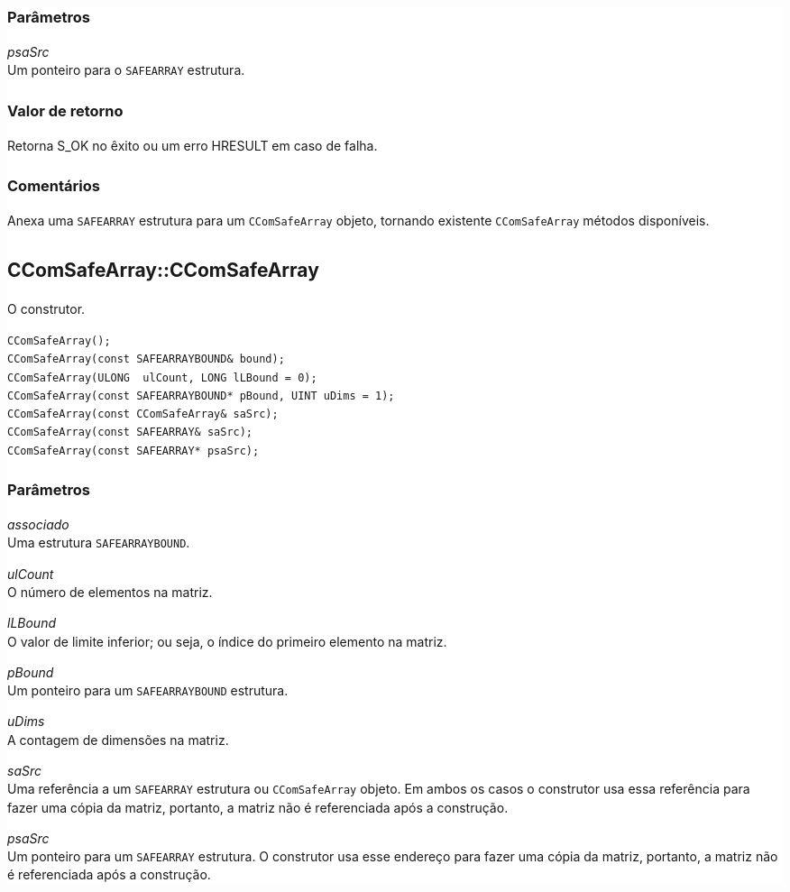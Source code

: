 ### <a name="parameters"></a>Parâmetros

*psaSrc*<br/>
Um ponteiro para o `SAFEARRAY` estrutura.

### <a name="return-value"></a>Valor de retorno

Retorna S_OK no êxito ou um erro HRESULT em caso de falha.

### <a name="remarks"></a>Comentários

Anexa uma `SAFEARRAY` estrutura para um `CComSafeArray` objeto, tornando existente `CComSafeArray` métodos disponíveis.

##  <a name="ccomsafearray"></a>  CComSafeArray::CComSafeArray

O construtor.

```
CComSafeArray();
CComSafeArray(const SAFEARRAYBOUND& bound);
CComSafeArray(ULONG  ulCount, LONG lLBound = 0);
CComSafeArray(const SAFEARRAYBOUND* pBound, UINT uDims = 1);
CComSafeArray(const CComSafeArray& saSrc);
CComSafeArray(const SAFEARRAY& saSrc);
CComSafeArray(const SAFEARRAY* psaSrc);
```

### <a name="parameters"></a>Parâmetros

*associado*<br/>
Uma estrutura `SAFEARRAYBOUND`.

*ulCount*<br/>
O número de elementos na matriz.

*lLBound*<br/>
O valor de limite inferior; ou seja, o índice do primeiro elemento na matriz.

*pBound*<br/>
Um ponteiro para um `SAFEARRAYBOUND` estrutura.

*uDims*<br/>
A contagem de dimensões na matriz.

*saSrc*<br/>
Uma referência a um `SAFEARRAY` estrutura ou `CComSafeArray` objeto. Em ambos os casos o construtor usa essa referência para fazer uma cópia da matriz, portanto, a matriz não é referenciada após a construção.

*psaSrc*<br/>
Um ponteiro para um `SAFEARRAY` estrutura. O construtor usa esse endereço para fazer uma cópia da matriz, portanto, a matriz não é referenciada após a construção.
